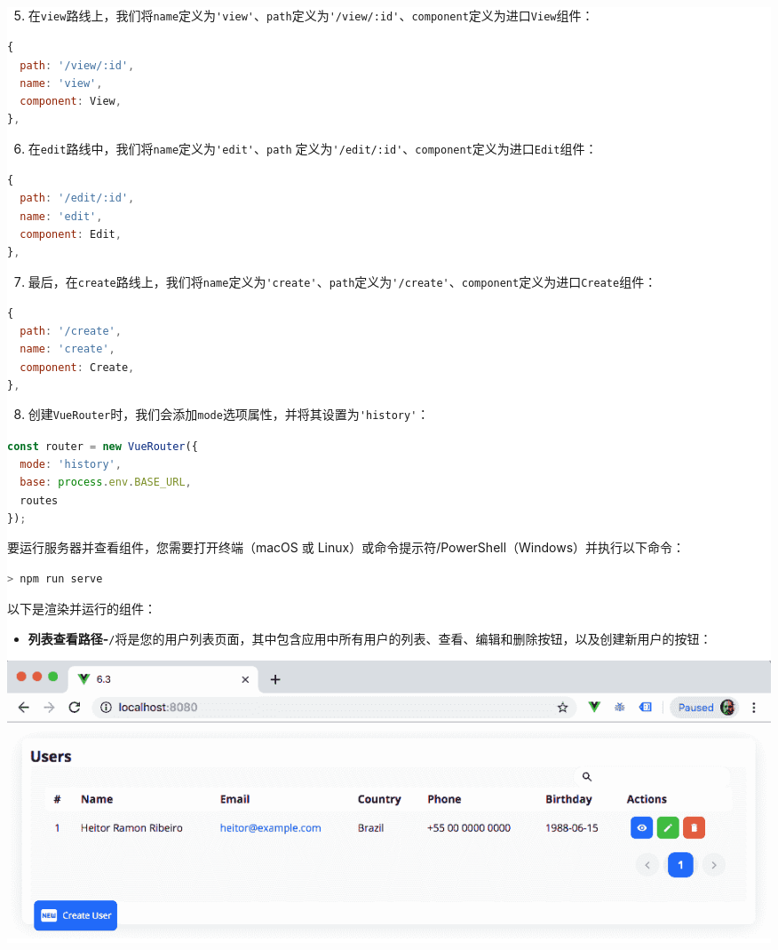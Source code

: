 5.  在`view`路线上，我们将`name`定义为`'view'`、`path`定义为`'/view/:id'`、`component`定义为进口`View`组件：

```js
{
  path: '/view/:id',
  name: 'view',
  component: View,
},
```

6.  在`edit`路线中，我们将`name`定义为`'edit'`、`path` 定义为`'/edit/:id'`、`component`定义为进口`Edit`组件：

```js
{
  path: '/edit/:id',
  name: 'edit',
  component: Edit,
},
```

7.  最后，在`create`路线上，我们将`name`定义为`'create'`、`path`定义为`'/create'`、`component`定义为进口`Create`组件：

```js
{
  path: '/create',
  name: 'create',
  component: Create,
},
```

8.  创建`VueRouter`时，我们会添加`mode`选项属性，并将其设置为`'history'`：

```js
const router = new VueRouter({
  mode: 'history',
  base: process.env.BASE_URL,
  routes
});
```

要运行服务器并查看组件，您需要打开终端（macOS 或 Linux）或命令提示符/PowerShell（Windows）并执行以下命令：

```js
> npm run serve
```

以下是渲染并运行的组件：

*   **列表查看路径-**`/`将是您的用户列表页面，其中包含应用中所有用户的列表、查看、编辑和删除按钮，以及创建新用户的按钮：

![](img/4ba80475-521f-446f-8c30-8be4c9b739ed.png)
